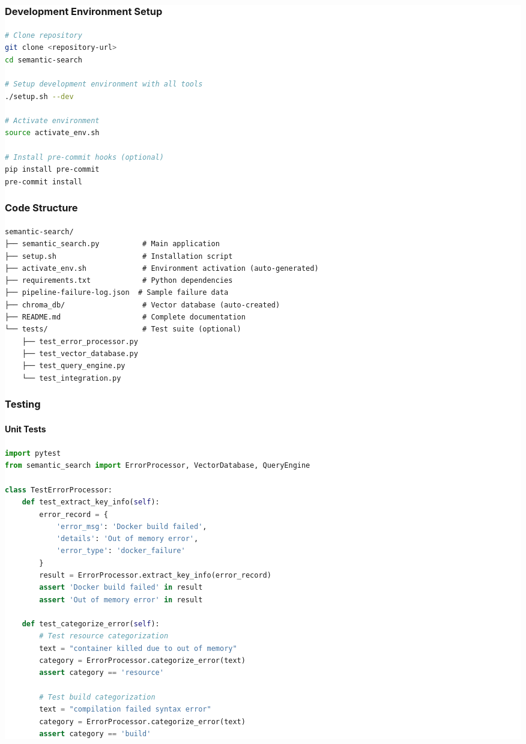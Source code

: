 ### Development Environment Setup

```bash
# Clone repository
git clone <repository-url>
cd semantic-search

# Setup development environment with all tools
./setup.sh --dev

# Activate environment
source activate_env.sh

# Install pre-commit hooks (optional)
pip install pre-commit
pre-commit install
```

### Code Structure

```
semantic-search/
├── semantic_search.py          # Main application
├── setup.sh                    # Installation script
├── activate_env.sh             # Environment activation (auto-generated)
├── requirements.txt            # Python dependencies
├── pipeline-failure-log.json  # Sample failure data
├── chroma_db/                  # Vector database (auto-created)
├── README.md                   # Complete documentation
└── tests/                      # Test suite (optional)
    ├── test_error_processor.py
    ├── test_vector_database.py
    ├── test_query_engine.py
    └── test_integration.py
```

### Testing

#### Unit Tests

```python
import pytest
from semantic_search import ErrorProcessor, VectorDatabase, QueryEngine

class TestErrorProcessor:
    def test_extract_key_info(self):
        error_record = {
            'error_msg': 'Docker build failed',
            'details': 'Out of memory error',
            'error_type': 'docker_failure'
        }
        result = ErrorProcessor.extract_key_info(error_record)
        assert 'Docker build failed' in result
        assert 'Out of memory error' in result

    def test_categorize_error(self):
        # Test resource categorization
        text = "container killed due to out of memory"
        category = ErrorProcessor.categorize_error(text)
        assert category == 'resource'

        # Test build categorization
        text = "compilation failed syntax error"
        category = ErrorProcessor.categorize_error(text)
        assert category == 'build'
```